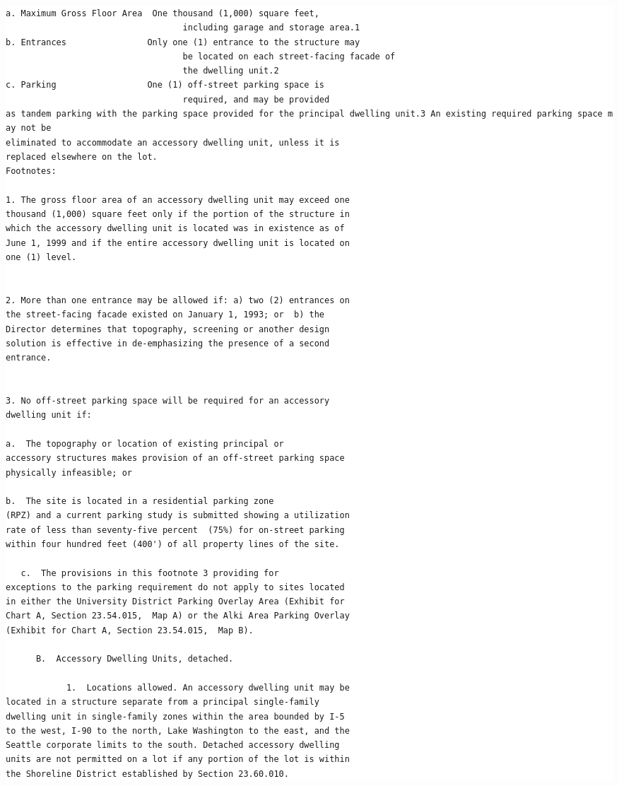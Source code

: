     a. Maximum Gross Floor Area  One thousand (1,000) square feet,  
                                       including garage and storage area.1    
    b. Entrances                Only one (1) entrance to the structure may  
                                       be located on each street-facing facade of  
                                       the dwelling unit.2    
    c. Parking                  One (1) off-street parking space is  
                                       required, and may be provided  
    as tandem parking with the parking space provided for the principal dwelling unit.3 An existing required parking space may not be  
    eliminated to accommodate an accessory dwelling unit, unless it is  
    replaced elsewhere on the lot.  
    Footnotes:  
  
    1. The gross floor area of an accessory dwelling unit may exceed one  
    thousand (1,000) square feet only if the portion of the structure in  
    which the accessory dwelling unit is located was in existence as of  
    June 1, 1999 and if the entire accessory dwelling unit is located on  
    one (1) level.  
  
  
    2. More than one entrance may be allowed if: a) two (2) entrances on  
    the street-facing facade existed on January 1, 1993; or  b) the  
    Director determines that topography, screening or another design  
    solution is effective in de-emphasizing the presence of a second  
    entrance.  
  
  
    3. No off-street parking space will be required for an accessory  
    dwelling unit if:  
  
    a.  The topography or location of existing principal or  
    accessory structures makes provision of an off-street parking space  
    physically infeasible; or  
  
    b.  The site is located in a residential parking zone  
    (RPZ) and a current parking study is submitted showing a utilization  
    rate of less than seventy-five percent  (75%) for on-street parking  
    within four hundred feet (400') of all property lines of the site.  
  
       c.  The provisions in this footnote 3 providing for  
    exceptions to the parking requirement do not apply to sites located  
    in either the University District Parking Overlay Area (Exhibit for  
    Chart A, Section 23.54.015,  Map A) or the Alki Area Parking Overlay  
    (Exhibit for Chart A, Section 23.54.015,  Map B).  
  
          B.  Accessory Dwelling Units, detached.  
  
                1.  Locations allowed. An accessory dwelling unit may be  
    located in a structure separate from a principal single-family  
    dwelling unit in single-family zones within the area bounded by I-5  
    to the west, I-90 to the north, Lake Washington to the east, and the  
    Seattle corporate limits to the south. Detached accessory dwelling  
    units are not permitted on a lot if any portion of the lot is within  
    the Shoreline District established by Section 23.60.010.  
  
  